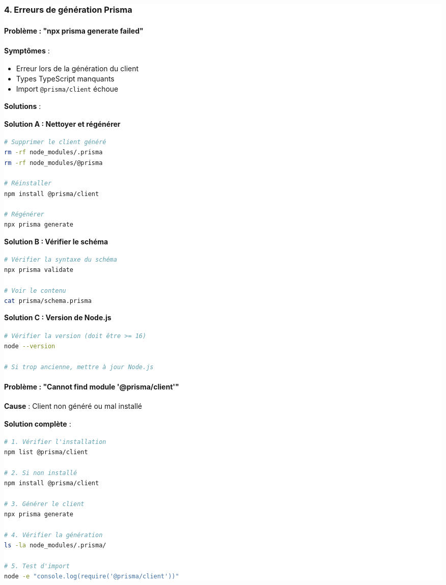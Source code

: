 ### 4. Erreurs de génération Prisma

#### Problème : "npx prisma generate failed"

**Symptômes** :
- Erreur lors de la génération du client
- Types TypeScript manquants
- Import `@prisma/client` échoue

**Solutions** :

**Solution A : Nettoyer et régénérer**
```bash
# Supprimer le client généré
rm -rf node_modules/.prisma
rm -rf node_modules/@prisma

# Réinstaller
npm install @prisma/client

# Régénérer
npx prisma generate
```

**Solution B : Vérifier le schéma**
```bash
# Vérifier la syntaxe du schéma
npx prisma validate

# Voir le contenu
cat prisma/schema.prisma
```

**Solution C : Version de Node.js**
```bash
# Vérifier la version (doit être >= 16)
node --version

# Si trop ancienne, mettre à jour Node.js
```

#### Problème : "Cannot find module '@prisma/client'"

**Cause** : Client non généré ou mal installé

**Solution complète** :
```bash
# 1. Vérifier l'installation
npm list @prisma/client

# 2. Si non installé
npm install @prisma/client

# 3. Générer le client
npx prisma generate

# 4. Vérifier la génération
ls -la node_modules/.prisma/

# 5. Test d'import
node -e "console.log(require('@prisma/client'))"
```
